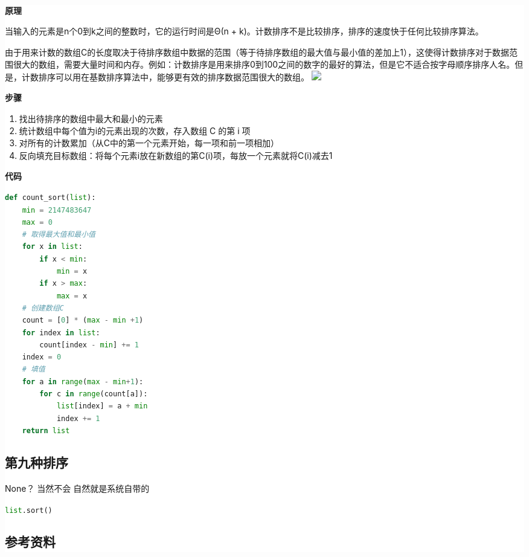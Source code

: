 **原理**

当输入的元素是n个0到k之间的整数时，它的运行时间是Θ(n + k)。计数排序不是比较排序，排序的速度快于任何比较排序算法。

由于用来计数的数组C的长度取决于待排序数组中数据的范围（等于待排序数组的最大值与最小值的差加上1），这使得计数排序对于数据范围很大的数组，需要大量时间和内存。例如：计数排序是用来排序0到100之间的数字的最好的算法，但是它不适合按字母顺序排序人名。但是，计数排序可以用在基数排序算法中，能够更有效的排序数据范围很大的数组。
![](https://img2018.cnblogs.com/blog/1356841/201810/1356841-20181014190748857-1567575212.gif)


**步骤**

1. 找出待排序的数组中最大和最小的元素
2. 统计数组中每个值为i的元素出现的次数，存入数组 C 的第 i 项
3. 对所有的计数累加（从C中的第一个元素开始，每一项和前一项相加）
4. 反向填充目标数组：将每个元素i放在新数组的第C(i)项，每放一个元素就将C(i)减去1

**代码**

```python
def count_sort(list):
    min = 2147483647
    max = 0
    # 取得最大值和最小值
    for x in list:
        if x < min:
            min = x
        if x > max:
            max = x
    # 创建数组C
    count = [0] * (max - min +1)
    for index in list:
        count[index - min] += 1
    index = 0
    # 填值
    for a in range(max - min+1):
        for c in range(count[a]):
            list[index] = a + min
            index += 1
    return list
```

## 第九种排序

None？
当然不会
自然就是系统自带的

```python
list.sort()
```



## 参考资料
